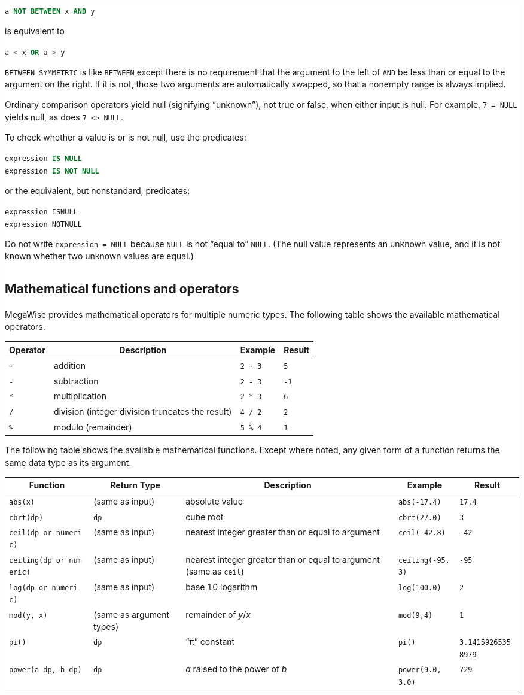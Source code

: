 ```sql
a NOT BETWEEN x AND y
```

is equivalent to

```sql
a < x OR a > y
```

`BETWEEN SYMMETRIC` is like `BETWEEN` except there is no requirement that the argument to the left of `AND` be less than or equal to the argument on the right. If it is not, those two arguments are automatically swapped, so that a nonempty range is always implied.

Ordinary comparison operators yield null (signifying “unknown”), not true or false, when either input is null. For example, `7 = NULL` yields null, as does `7 <> NULL`. 

To check whether a value is or is not null, use the predicates:

```sql
expression IS NULL
expression IS NOT NULL
```

or the equivalent, but nonstandard, predicates:

```sql
expression ISNULL
expression NOTNULL
```

Do not write `expression = NULL` because `NULL` is not “equal to” `NULL`. (The null value represents an unknown value, and it is not known whether two unknown values are equal.)


## Mathematical functions and operators

MegaWise provides mathematical operators for multiple numeric types. The following table shows the available mathematical operators.


| Operator | Description                   | Example        | Result  |
| ------ | ---------------------- | ----------- | ----- |
| `+`    | addition                     | `2 + 3`     | `5`   |
| `-`    | subtraction                     | `2 - 3`     | `-1`  |
| `*`    | multiplication                     | `2 * 3`     | `6`   |
| `/`    | division (integer division truncates the result)	 | `4 / 2`     | `2`   |
| `%`    | modulo (remainder)	             | `5 % 4`     | `1`   |

The following table shows the available mathematical functions. Except where noted, any given form of a function returns the same data type as its argument.


| Function    | Return Type           | Description       | Example      | Result               |
| ----------------------------- | ------------------ | ------------------------------------ | ----------------- | ------------------ |
| `abs(x)`                      | (same as input)	     | absolute value	        | `abs(-17.4)`      | `17.4`             |
| `cbrt(dp)`                    | `dp`               | cube root	         | `cbrt(27.0)`      | `3`                |
| `ceil(dp or numeric)`         | (same as input)	     | nearest integer greater than or equal to argument	      | `ceil(-42.8)`     | `-42`              |
| `ceiling(dp or numeric)`      | (same as input)	   | nearest integer greater than or equal to argument (same as `ceil`)	| `ceiling(-95.3)`  | `-95`              |
| `log(dp or numeric)`          | (same as input)	   | base 10 logarithm   | `log(100.0)`      | `2`                |
| `mod(y, x)`                   | (same as argument types) | remainder of *y*/*x*	      | `mod(9,4)`        | `1`                |
| `pi()`                        | `dp`               | “π” constant                           | `pi()`            | `3.14159265358979` |
| `power(a dp, b dp)`           | `dp`               | *a* raised to the power of *b*     | `power(9.0, 3.0)` | `729`              |
